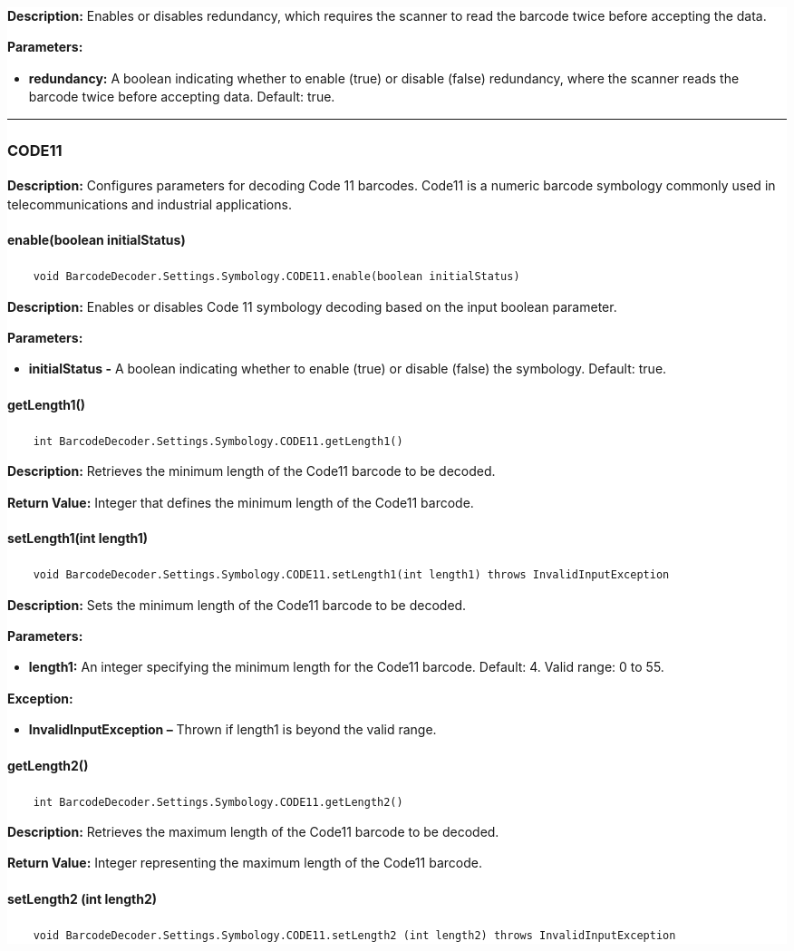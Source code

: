 **Description:** Enables or disables redundancy, which requires the scanner to read the barcode twice before accepting the data. 

**Parameters:**

- **redundancy:** A boolean indicating whether to enable (true) or disable (false) redundancy, where the scanner reads the barcode twice before accepting data. Default: true. 

---

### CODE11

**Description:** Configures parameters for decoding Code 11 barcodes. Code11 is a numeric barcode symbology commonly used in telecommunications and industrial applications.

#### enable(boolean initialStatus)

        void BarcodeDecoder.Settings.Symbology.CODE11.enable(boolean initialStatus)

**Description:** Enables or disables Code 11 symbology decoding based on the input boolean parameter.

**Parameters:**
- **initialStatus -** A boolean indicating whether to enable (true) or disable (false) the symbology. Default: true. 

#### getLength1()

        int BarcodeDecoder.Settings.Symbology.CODE11.getLength1()

**Description:** Retrieves the minimum length of the Code11 barcode to be decoded.	

**Return Value:** Integer that defines the minimum length of the Code11 barcode.

#### setLength1(int length1)

        void BarcodeDecoder.Settings.Symbology.CODE11.setLength1(int length1) throws InvalidInputException

**Description:** Sets the minimum length of the Code11 barcode to be decoded.	

**Parameters:**
- **length1:** An integer specifying the minimum length for the Code11 barcode. Default: 4. Valid range: 0 to 55.

**Exception:**
- **InvalidInputException –** Thrown if length1 is beyond the valid range.
 
#### getLength2()

        int BarcodeDecoder.Settings.Symbology.CODE11.getLength2()

**Description:** Retrieves the maximum length of the Code11 barcode to be decoded.	

**Return Value:** Integer representing the maximum length of the Code11 barcode.

#### setLength2 (int length2)
        
        void BarcodeDecoder.Settings.Symbology.CODE11.setLength2 (int length2) throws InvalidInputException
